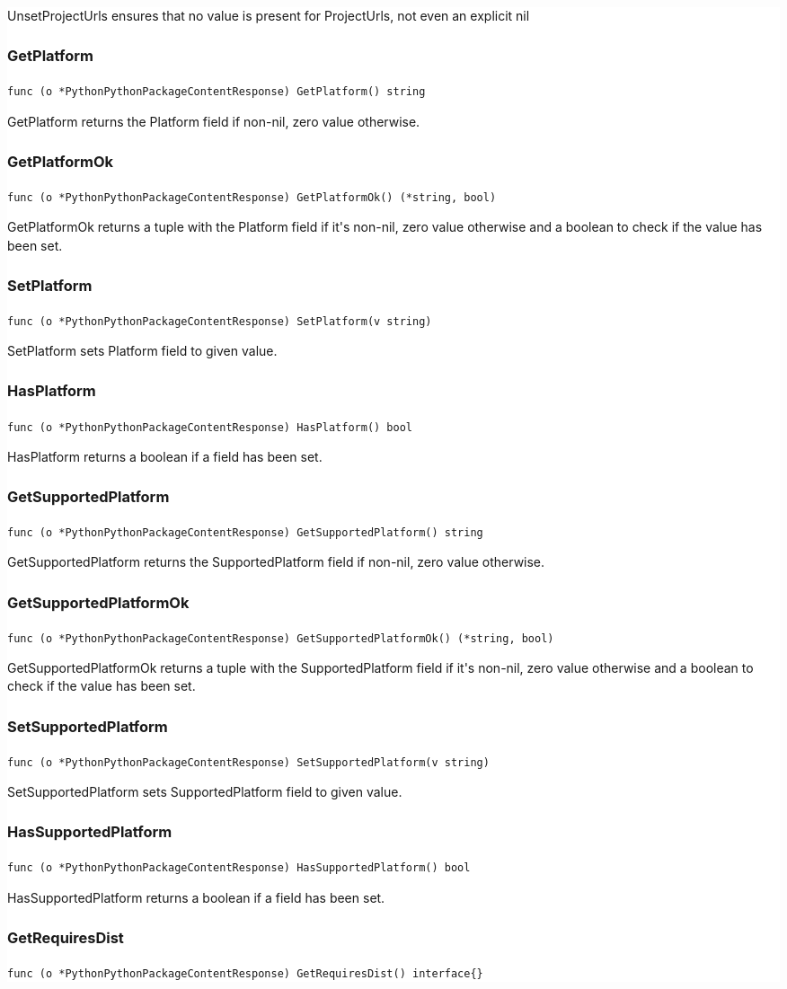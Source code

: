 UnsetProjectUrls ensures that no value is present for ProjectUrls, not even an explicit nil
### GetPlatform

`func (o *PythonPythonPackageContentResponse) GetPlatform() string`

GetPlatform returns the Platform field if non-nil, zero value otherwise.

### GetPlatformOk

`func (o *PythonPythonPackageContentResponse) GetPlatformOk() (*string, bool)`

GetPlatformOk returns a tuple with the Platform field if it's non-nil, zero value otherwise
and a boolean to check if the value has been set.

### SetPlatform

`func (o *PythonPythonPackageContentResponse) SetPlatform(v string)`

SetPlatform sets Platform field to given value.

### HasPlatform

`func (o *PythonPythonPackageContentResponse) HasPlatform() bool`

HasPlatform returns a boolean if a field has been set.

### GetSupportedPlatform

`func (o *PythonPythonPackageContentResponse) GetSupportedPlatform() string`

GetSupportedPlatform returns the SupportedPlatform field if non-nil, zero value otherwise.

### GetSupportedPlatformOk

`func (o *PythonPythonPackageContentResponse) GetSupportedPlatformOk() (*string, bool)`

GetSupportedPlatformOk returns a tuple with the SupportedPlatform field if it's non-nil, zero value otherwise
and a boolean to check if the value has been set.

### SetSupportedPlatform

`func (o *PythonPythonPackageContentResponse) SetSupportedPlatform(v string)`

SetSupportedPlatform sets SupportedPlatform field to given value.

### HasSupportedPlatform

`func (o *PythonPythonPackageContentResponse) HasSupportedPlatform() bool`

HasSupportedPlatform returns a boolean if a field has been set.

### GetRequiresDist

`func (o *PythonPythonPackageContentResponse) GetRequiresDist() interface{}`
